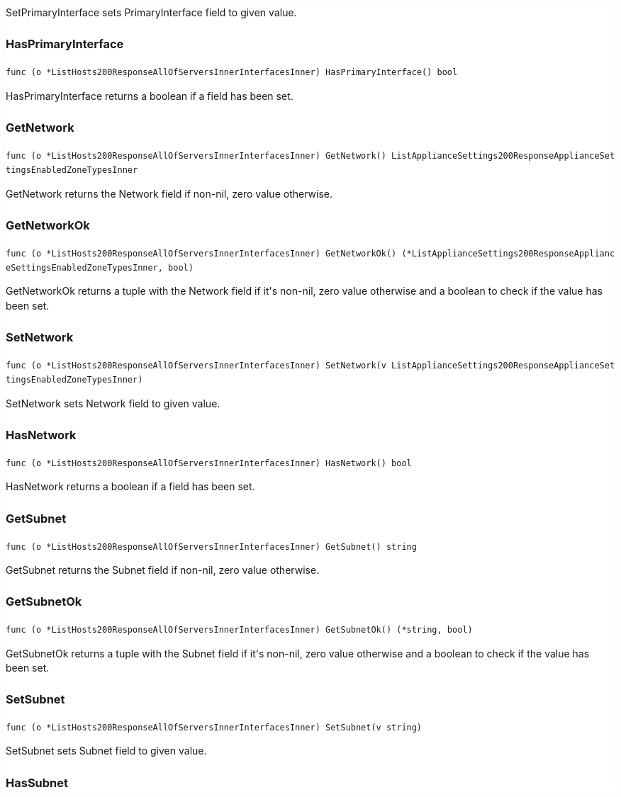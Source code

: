 SetPrimaryInterface sets PrimaryInterface field to given value.

### HasPrimaryInterface

`func (o *ListHosts200ResponseAllOfServersInnerInterfacesInner) HasPrimaryInterface() bool`

HasPrimaryInterface returns a boolean if a field has been set.

### GetNetwork

`func (o *ListHosts200ResponseAllOfServersInnerInterfacesInner) GetNetwork() ListApplianceSettings200ResponseApplianceSettingsEnabledZoneTypesInner`

GetNetwork returns the Network field if non-nil, zero value otherwise.

### GetNetworkOk

`func (o *ListHosts200ResponseAllOfServersInnerInterfacesInner) GetNetworkOk() (*ListApplianceSettings200ResponseApplianceSettingsEnabledZoneTypesInner, bool)`

GetNetworkOk returns a tuple with the Network field if it's non-nil, zero value otherwise
and a boolean to check if the value has been set.

### SetNetwork

`func (o *ListHosts200ResponseAllOfServersInnerInterfacesInner) SetNetwork(v ListApplianceSettings200ResponseApplianceSettingsEnabledZoneTypesInner)`

SetNetwork sets Network field to given value.

### HasNetwork

`func (o *ListHosts200ResponseAllOfServersInnerInterfacesInner) HasNetwork() bool`

HasNetwork returns a boolean if a field has been set.

### GetSubnet

`func (o *ListHosts200ResponseAllOfServersInnerInterfacesInner) GetSubnet() string`

GetSubnet returns the Subnet field if non-nil, zero value otherwise.

### GetSubnetOk

`func (o *ListHosts200ResponseAllOfServersInnerInterfacesInner) GetSubnetOk() (*string, bool)`

GetSubnetOk returns a tuple with the Subnet field if it's non-nil, zero value otherwise
and a boolean to check if the value has been set.

### SetSubnet

`func (o *ListHosts200ResponseAllOfServersInnerInterfacesInner) SetSubnet(v string)`

SetSubnet sets Subnet field to given value.

### HasSubnet
